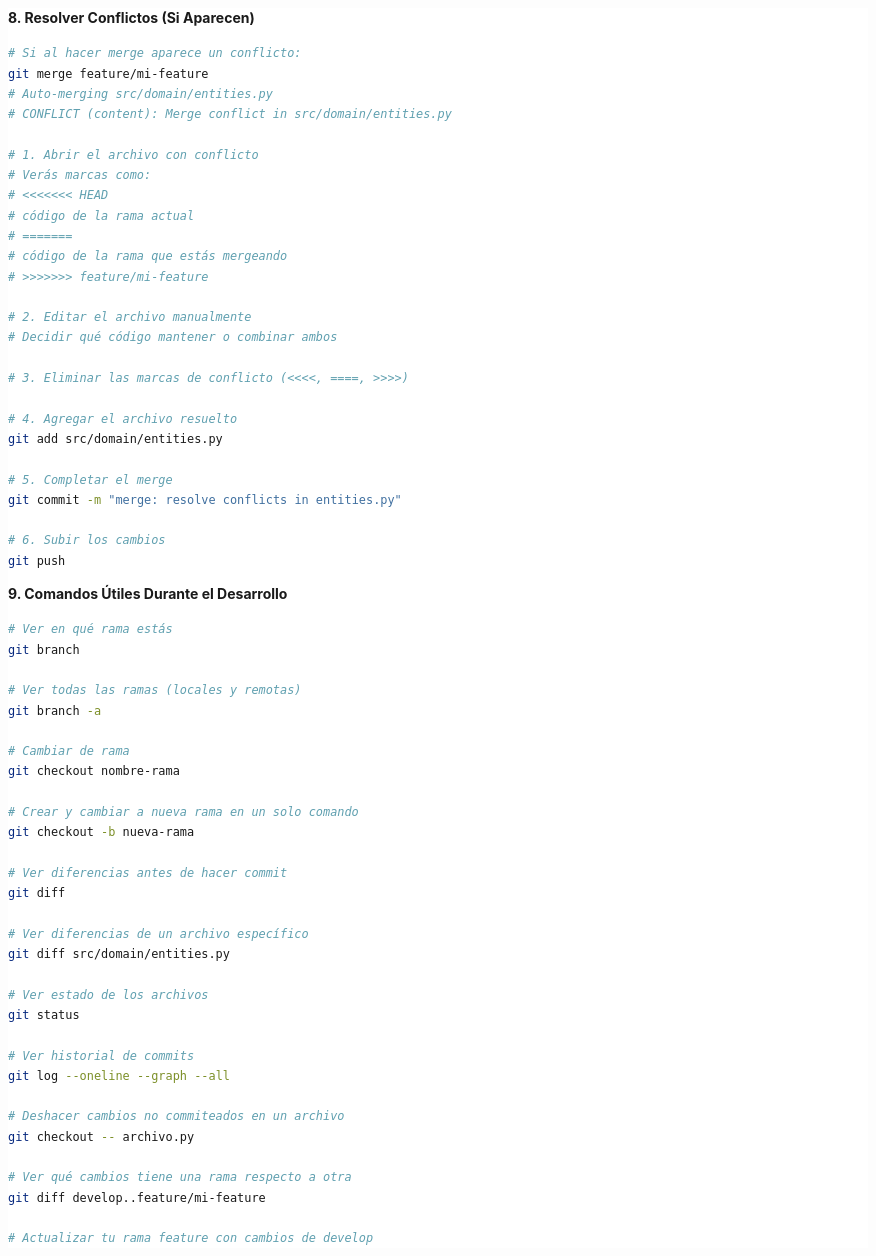 **8. Resolver Conflictos (Si Aparecen)**

```bash
# Si al hacer merge aparece un conflicto:
git merge feature/mi-feature
# Auto-merging src/domain/entities.py
# CONFLICT (content): Merge conflict in src/domain/entities.py

# 1. Abrir el archivo con conflicto
# Verás marcas como:
# <<<<<<< HEAD
# código de la rama actual
# =======
# código de la rama que estás mergeando
# >>>>>>> feature/mi-feature

# 2. Editar el archivo manualmente
# Decidir qué código mantener o combinar ambos

# 3. Eliminar las marcas de conflicto (<<<<, ====, >>>>)

# 4. Agregar el archivo resuelto
git add src/domain/entities.py

# 5. Completar el merge
git commit -m "merge: resolve conflicts in entities.py"

# 6. Subir los cambios
git push
```

**9. Comandos Útiles Durante el Desarrollo**

```bash
# Ver en qué rama estás
git branch

# Ver todas las ramas (locales y remotas)
git branch -a

# Cambiar de rama
git checkout nombre-rama

# Crear y cambiar a nueva rama en un solo comando
git checkout -b nueva-rama

# Ver diferencias antes de hacer commit
git diff

# Ver diferencias de un archivo específico
git diff src/domain/entities.py

# Ver estado de los archivos
git status

# Ver historial de commits
git log --oneline --graph --all

# Deshacer cambios no commiteados en un archivo
git checkout -- archivo.py

# Ver qué cambios tiene una rama respecto a otra
git diff develop..feature/mi-feature

# Actualizar tu rama feature con cambios de develop
```
